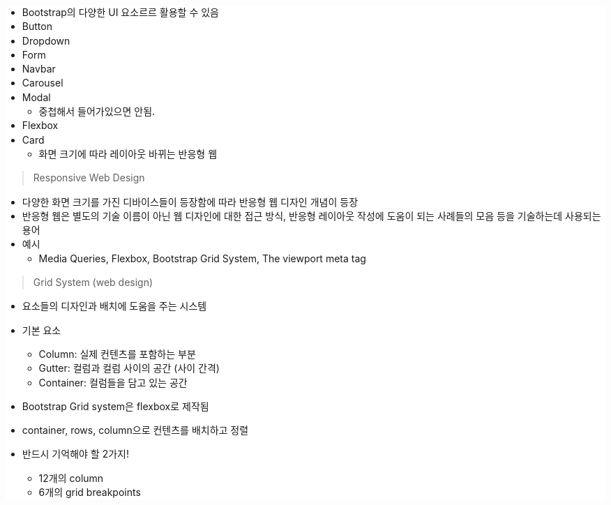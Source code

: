 - Bootstrap의 다양한 UI 요소르르 활용할 수 있음
- Button
- Dropdown
- Form
- Navbar
- Carousel
- Modal
  - 중첩해서 들어가있으면 안됨.
- Flexbox
- Card
  - 화면 크기에 따라 레이아웃 바뀌는 반응형 웹

> Responsive Web Design
- 다양한 화면 크기를 가진 디바이스들이 등장함에 따라 반응형 웹 디자인 개념이 등장
- 반응형 웹은 별도의 기술 이름이 아닌 웹 디자인에 대한 접근 방식, 반응형 레이아웃 작성에 도움이 되는 사례들의 모음 등을 기술하는데 사용되는 용어
- 예시
  - Media Queries, Flexbox, Bootstrap Grid System, The viewport meta tag

> Grid System (web design)

- 요소들의 디자인과 배치에 도움을 주는 시스템
- 기본 요소
  - Column: 실제 컨텐츠를 포함하는 부분
  - Gutter: 컬럼과 컬럼 사이의 공간 (사이 간격)
  - Container: 컬럼들을 담고 있는 공간

- Bootstrap Grid system은 flexbox로 제작됨
- container, rows, column으로 컨텐츠를 배치하고 정렬
- 반드시 기억해야 할 2가지!
  - 12개의 column
  - 6개의 grid breakpoints


